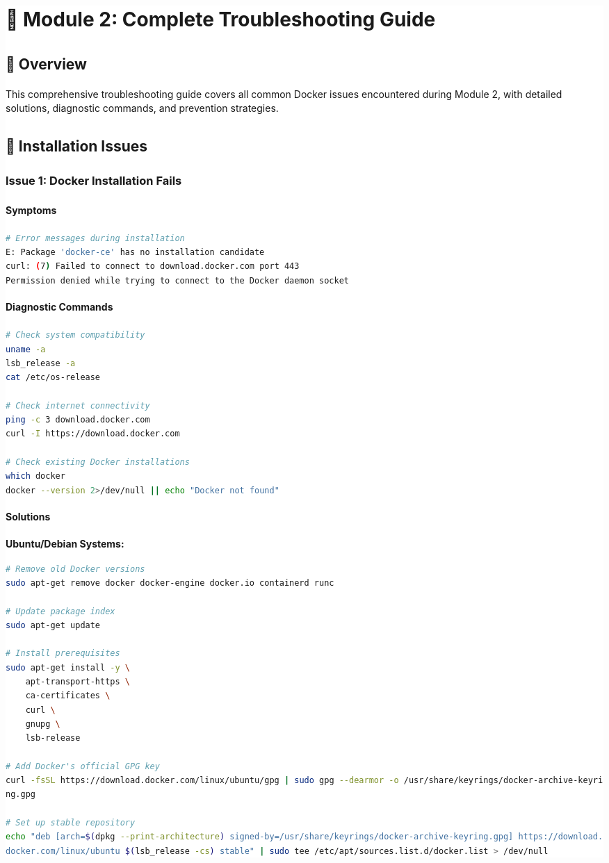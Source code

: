 # 🔧 Module 2: Complete Troubleshooting Guide

## 🎯 Overview

This comprehensive troubleshooting guide covers all common Docker issues encountered during Module 2, with detailed solutions, diagnostic commands, and prevention strategies.

## 🚨 Installation Issues

### Issue 1: Docker Installation Fails

#### Symptoms
```bash
# Error messages during installation
E: Package 'docker-ce' has no installation candidate
curl: (7) Failed to connect to download.docker.com port 443
Permission denied while trying to connect to the Docker daemon socket
```

#### Diagnostic Commands
```bash
# Check system compatibility
uname -a
lsb_release -a
cat /etc/os-release

# Check internet connectivity
ping -c 3 download.docker.com
curl -I https://download.docker.com

# Check existing Docker installations
which docker
docker --version 2>/dev/null || echo "Docker not found"
```

#### Solutions

**Ubuntu/Debian Systems:**
```bash
# Remove old Docker versions
sudo apt-get remove docker docker-engine docker.io containerd runc

# Update package index
sudo apt-get update

# Install prerequisites
sudo apt-get install -y \
    apt-transport-https \
    ca-certificates \
    curl \
    gnupg \
    lsb-release

# Add Docker's official GPG key
curl -fsSL https://download.docker.com/linux/ubuntu/gpg | sudo gpg --dearmor -o /usr/share/keyrings/docker-archive-keyring.gpg

# Set up stable repository
echo "deb [arch=$(dpkg --print-architecture) signed-by=/usr/share/keyrings/docker-archive-keyring.gpg] https://download.docker.com/linux/ubuntu $(lsb_release -cs) stable" | sudo tee /etc/apt/sources.list.d/docker.list > /dev/null

```
